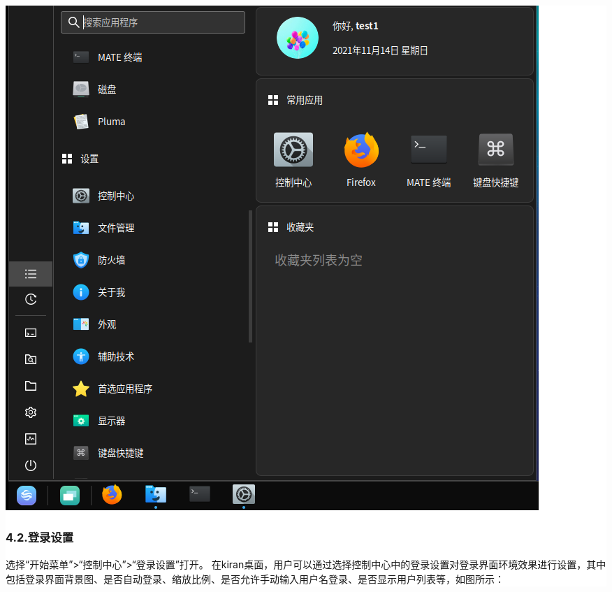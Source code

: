 ![图15-开始菜单界面](figures/kiran-15.png)

### 4.2.登录设置
选择“开始菜单”>“控制中心”>“登录设置”打开。
在kiran桌面，用户可以通过选择控制中心中的登录设置对登录界面环境效果进行设置，其中包括登录界面背景图、是否自动登录、缩放比例、是否允许手动输入用户名登录、是否显示用户列表等，如图所示：